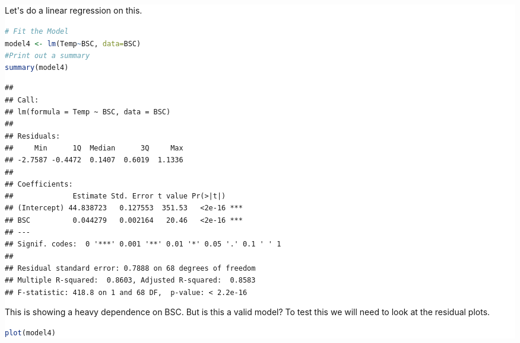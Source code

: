 Let's do a linear regression on this.

``` r
# Fit the Model
model4 <- lm(Temp~BSC, data=BSC)
#Print out a summary
summary(model4)
```

    ## 
    ## Call:
    ## lm(formula = Temp ~ BSC, data = BSC)
    ## 
    ## Residuals:
    ##     Min      1Q  Median      3Q     Max 
    ## -2.7587 -0.4472  0.1407  0.6019  1.1336 
    ## 
    ## Coefficients:
    ##              Estimate Std. Error t value Pr(>|t|)    
    ## (Intercept) 44.838723   0.127553  351.53   <2e-16 ***
    ## BSC          0.044279   0.002164   20.46   <2e-16 ***
    ## ---
    ## Signif. codes:  0 '***' 0.001 '**' 0.01 '*' 0.05 '.' 0.1 ' ' 1
    ## 
    ## Residual standard error: 0.7888 on 68 degrees of freedom
    ## Multiple R-squared:  0.8603, Adjusted R-squared:  0.8583 
    ## F-statistic: 418.8 on 1 and 68 DF,  p-value: < 2.2e-16

This is showing a heavy dependence on BSC. But is this a valid model? To test this we will need to look at the residual plots.

``` r
plot(model4)
```

